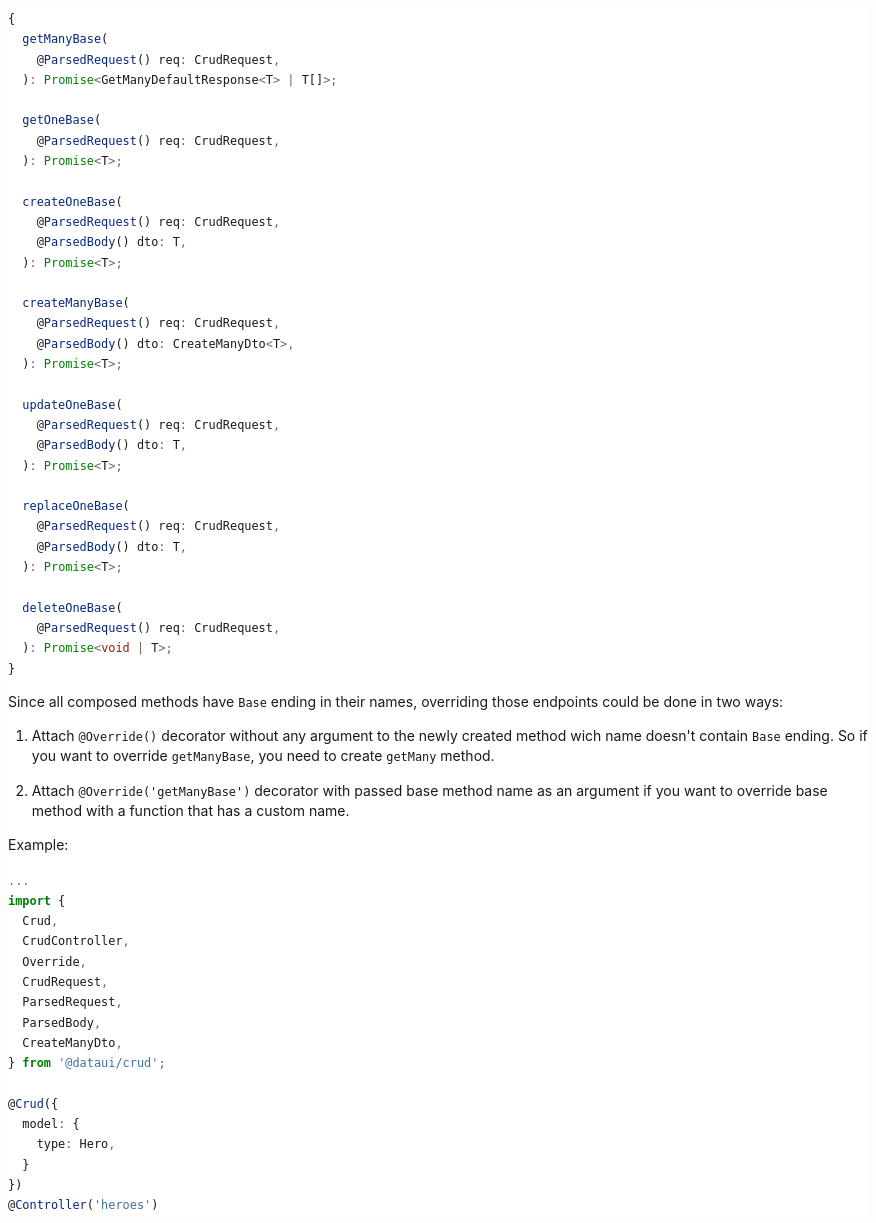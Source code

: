 ```typescript
{
  getManyBase(
    @ParsedRequest() req: CrudRequest,
  ): Promise<GetManyDefaultResponse<T> | T[]>;

  getOneBase(
    @ParsedRequest() req: CrudRequest,
  ): Promise<T>;

  createOneBase(
    @ParsedRequest() req: CrudRequest,
    @ParsedBody() dto: T,
  ): Promise<T>;

  createManyBase(
    @ParsedRequest() req: CrudRequest,
    @ParsedBody() dto: CreateManyDto<T>,
  ): Promise<T>;

  updateOneBase(
    @ParsedRequest() req: CrudRequest,
    @ParsedBody() dto: T,
  ): Promise<T>;

  replaceOneBase(
    @ParsedRequest() req: CrudRequest,
    @ParsedBody() dto: T,
  ): Promise<T>;

  deleteOneBase(
    @ParsedRequest() req: CrudRequest,
  ): Promise<void | T>;
}
```

Since all composed methods have `Base` ending in their names, overriding those endpoints could be done in two ways:

1. Attach `@Override()` decorator without any argument to the newly created method wich name doesn't contain `Base` ending. So if you want to override `getManyBase`, you need to create `getMany` method.

2. Attach `@Override('getManyBase')` decorator with passed base method name as an argument if you want to override base method with a function that has a custom name.

Example:

```typescript
...
import {
  Crud,
  CrudController,
  Override,
  CrudRequest,
  ParsedRequest,
  ParsedBody,
  CreateManyDto,
} from '@dataui/crud';

@Crud({
  model: {
    type: Hero,
  }
})
@Controller('heroes')
```